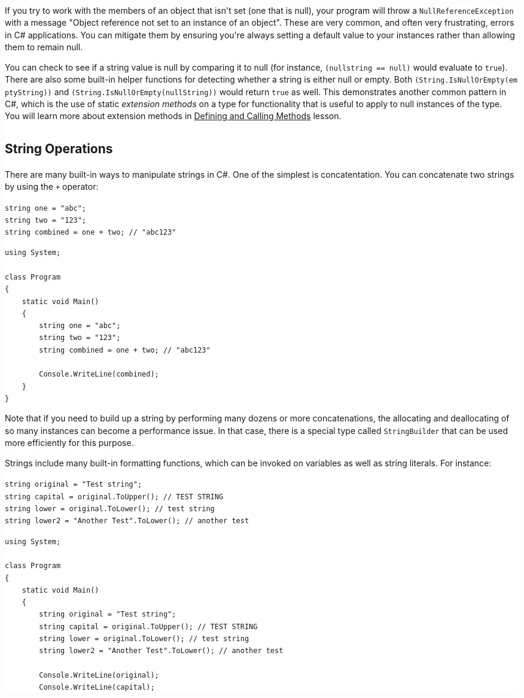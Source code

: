 If you try to work with the members of an object that isn't set (one that is null), your program will throw a ``NullReferenceException`` with a message "Object reference not set to an instance of an object". These are very common, and often very frustrating, errors in C# applications. You can mitigate them by ensuring you're always setting a default value to your instances rather than allowing them to remain null.

You can check to see if a string value is null by comparing it to null (for instance, ``(nullstring == null)`` would evaluate to ``true``). There are also some built-in helper functions for detecting whether a string is either null or empty. Both ``(String.IsNullOrEmpty(emptyString))`` and ``(String.IsNullOrEmpty(nullString))`` would return ``true`` as well. This demonstrates another common pattern in C#, which is the use of static *extension methods* on a type for functionality that is useful to apply to null instances of the type. You will learn more about extension methods in [Defining and Calling Methods](methods) lesson.

## String Operations

There are many built-in ways to manipulate strings in C#. One of the simplest is concatentation. You can concatenate two strings by using the ``+`` operator:

```{.snippet}
string one = "abc";
string two = "123";
string combined = one + two; // "abc123"
```
```{.REPL}
using System;

class Program
{
    static void Main()
    {
        string one = "abc";
        string two = "123";
        string combined = one + two; // "abc123"

        Console.WriteLine(combined);
    }
}       
```

Note that if you need to build up a string by performing many dozens or more concatenations, the allocating and deallocating of so many instances can become a performance issue. In that case, there is a special type called ``StringBuilder`` that can be used more efficiently for this purpose.

Strings include many built-in formatting functions, which can be invoked on variables as well as string literals. For instance:

```{.snippet}
string original = "Test string";
string capital = original.ToUpper(); // TEST STRING
string lower = original.ToLower(); // test string
string lower2 = "Another Test".ToLower(); // another test
```
```{.REPL}
using System;

class Program
{
    static void Main()
    {
        string original = "Test string";
        string capital = original.ToUpper(); // TEST STRING
        string lower = original.ToLower(); // test string
        string lower2 = "Another Test".ToLower(); // another test

        Console.WriteLine(original);
        Console.WriteLine(capital);
```